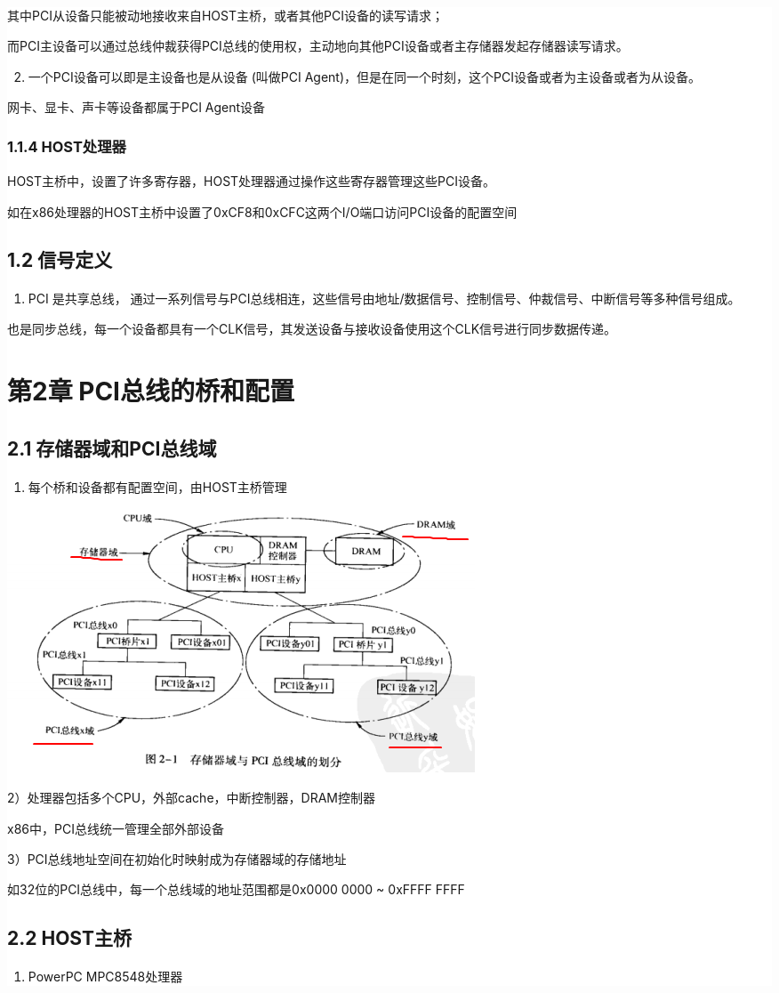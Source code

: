 其中PCI从设备只能被动地接收来自HOST主桥，或者其他PCI设备的读写请求；

而PCI主设备可以通过总线仲裁获得PCI总线的使用权，主动地向其他PCI设备或者主存储器发起存储器读写请求。

2) 一个PCI设备可以即是主设备也是从设备 (叫做PCI Agent)，但是在同一个时刻，这个PCI设备或者为主设备或者为从设备。

网卡、显卡、声卡等设备都属于PCI Agent设备

### 1.1.4 HOST处理器

HOST主桥中，设置了许多寄存器，HOST处理器通过操作这些寄存器管理这些PCI设备。

如在x86处理器的HOST主桥中设置了0xCF8和0xCFC这两个I/O端口访问PCI设备的配置空间

## 1.2 信号定义

1) PCI 是共享总线， 通过一系列信号与PCI总线相连，这些信号由地址/数据信号、控制信号、仲裁信号、中断信号等多种信号组成。

也是同步总线，每一个设备都具有一个CLK信号，其发送设备与接收设备使用这个CLK信号进行同步数据传递。

# 第2章 PCI总线的桥和配置

## 2.1 存储器域和PCI总线域

1) 每个桥和设备都有配置空间，由HOST主桥管理

![config](./images/7.png)

2）处理器包括多个CPU，外部cache，中断控制器，DRAM控制器

x86中，PCI总线统一管理全部外部设备

3）PCI总线地址空间在初始化时映射成为存储器域的存储地址

如32位的PCI总线中，每一个总线域的地址范围都是0x0000 0000 \~ 0xFFFF FFFF

## 2.2 HOST主桥

1) PowerPC MPC8548处理器
